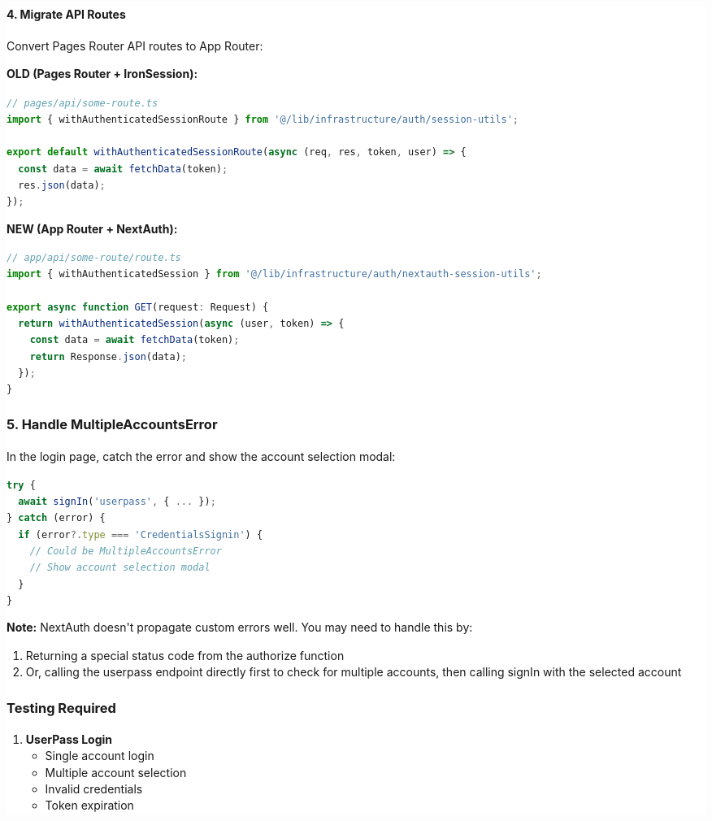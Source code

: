 #### 4. Migrate API Routes
Convert Pages Router API routes to App Router:

**OLD (Pages Router + IronSession):**
```typescript
// pages/api/some-route.ts
import { withAuthenticatedSessionRoute } from '@/lib/infrastructure/auth/session-utils';

export default withAuthenticatedSessionRoute(async (req, res, token, user) => {
  const data = await fetchData(token);
  res.json(data);
});
```

**NEW (App Router + NextAuth):**
```typescript
// app/api/some-route/route.ts
import { withAuthenticatedSession } from '@/lib/infrastructure/auth/nextauth-session-utils';

export async function GET(request: Request) {
  return withAuthenticatedSession(async (user, token) => {
    const data = await fetchData(token);
    return Response.json(data);
  });
}
```

### 5. Handle MultipleAccountsError
In the login page, catch the error and show the account selection modal:

```typescript
try {
  await signIn('userpass', { ... });
} catch (error) {
  if (error?.type === 'CredentialsSignin') {
    // Could be MultipleAccountsError
    // Show account selection modal
  }
}
```

**Note:** NextAuth doesn't propagate custom errors well. You may need to handle this by:
1. Returning a special status code from the authorize function
2. Or, calling the userpass endpoint directly first to check for multiple accounts, then calling signIn with the selected account

### Testing Required

1. **UserPass Login**
   - Single account login
   - Multiple account selection
   - Invalid credentials
   - Token expiration
